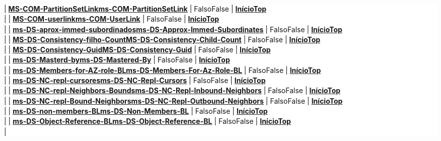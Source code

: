 | [<span data-ttu-id="eeae5-253">**MS-COM-PartitionSetLink**</span><span class="sxs-lookup"><span data-stu-id="eeae5-253">**ms-COM-PartitionSetLink**</span></span>](a-mscom-partitionsetlink.md)                 | <span data-ttu-id="eeae5-254">Falso</span><span class="sxs-lookup"><span data-stu-id="eeae5-254">False</span></span>     | [<span data-ttu-id="eeae5-255">**Início**</span><span class="sxs-lookup"><span data-stu-id="eeae5-255">**Top**</span></span>](c-top.md)<br/> |
| [<span data-ttu-id="eeae5-256">**MS-COM-userlink**</span><span class="sxs-lookup"><span data-stu-id="eeae5-256">**ms-COM-UserLink**</span></span>](a-mscom-userlink.md)                                 | <span data-ttu-id="eeae5-257">Falso</span><span class="sxs-lookup"><span data-stu-id="eeae5-257">False</span></span>     | [<span data-ttu-id="eeae5-258">**Início**</span><span class="sxs-lookup"><span data-stu-id="eeae5-258">**Top**</span></span>](c-top.md)<br/> |
| [<span data-ttu-id="eeae5-259">**ms-DS-aprox-immed-subordinados**</span><span class="sxs-lookup"><span data-stu-id="eeae5-259">**ms-DS-Approx-Immed-Subordinates**</span></span>](a-msds-approx-immed-subordinates.md) | <span data-ttu-id="eeae5-260">Falso</span><span class="sxs-lookup"><span data-stu-id="eeae5-260">False</span></span>     | [<span data-ttu-id="eeae5-261">**Início**</span><span class="sxs-lookup"><span data-stu-id="eeae5-261">**Top**</span></span>](c-top.md)<br/> |
| [<span data-ttu-id="eeae5-262">**MS-DS-Consistency-filho-Count**</span><span class="sxs-lookup"><span data-stu-id="eeae5-262">**MS-DS-Consistency-Child-Count**</span></span>](a-ms-ds-consistencychildcount.md)      | <span data-ttu-id="eeae5-263">Falso</span><span class="sxs-lookup"><span data-stu-id="eeae5-263">False</span></span>     | [<span data-ttu-id="eeae5-264">**Início**</span><span class="sxs-lookup"><span data-stu-id="eeae5-264">**Top**</span></span>](c-top.md)<br/> |
| [<span data-ttu-id="eeae5-265">**MS-DS-Consistency-Guid**</span><span class="sxs-lookup"><span data-stu-id="eeae5-265">**MS-DS-Consistency-Guid**</span></span>](a-ms-ds-consistencyguid.md)                   | <span data-ttu-id="eeae5-266">Falso</span><span class="sxs-lookup"><span data-stu-id="eeae5-266">False</span></span>     | [<span data-ttu-id="eeae5-267">**Início**</span><span class="sxs-lookup"><span data-stu-id="eeae5-267">**Top**</span></span>](c-top.md)<br/> |
| [<span data-ttu-id="eeae5-268">**ms-DS-Masterd-by**</span><span class="sxs-lookup"><span data-stu-id="eeae5-268">**ms-DS-Mastered-By**</span></span>](a-msds-masteredby.md)                              | <span data-ttu-id="eeae5-269">Falso</span><span class="sxs-lookup"><span data-stu-id="eeae5-269">False</span></span>     | [<span data-ttu-id="eeae5-270">**Início**</span><span class="sxs-lookup"><span data-stu-id="eeae5-270">**Top**</span></span>](c-top.md)<br/> |
| [<span data-ttu-id="eeae5-271">**ms-DS-Members-for-AZ-role-BL**</span><span class="sxs-lookup"><span data-stu-id="eeae5-271">**ms-DS-Members-For-Az-Role-BL**</span></span>](a-msds-membersforazrolebl.md)           | <span data-ttu-id="eeae5-272">Falso</span><span class="sxs-lookup"><span data-stu-id="eeae5-272">False</span></span>     | [<span data-ttu-id="eeae5-273">**Início**</span><span class="sxs-lookup"><span data-stu-id="eeae5-273">**Top**</span></span>](c-top.md)<br/> |
| [<span data-ttu-id="eeae5-274">**ms-DS-NC-repl-cursores**</span><span class="sxs-lookup"><span data-stu-id="eeae5-274">**ms-DS-NC-Repl-Cursors**</span></span>](a-msds-ncreplcursors.md)                       | <span data-ttu-id="eeae5-275">Falso</span><span class="sxs-lookup"><span data-stu-id="eeae5-275">False</span></span>     | [<span data-ttu-id="eeae5-276">**Início**</span><span class="sxs-lookup"><span data-stu-id="eeae5-276">**Top**</span></span>](c-top.md)<br/> |
| [<span data-ttu-id="eeae5-277">**ms-DS-NC-repl-Neighbors-Bounds**</span><span class="sxs-lookup"><span data-stu-id="eeae5-277">**ms-DS-NC-Repl-Inbound-Neighbors**</span></span>](a-msds-ncreplinboundneighbors.md)    | <span data-ttu-id="eeae5-278">Falso</span><span class="sxs-lookup"><span data-stu-id="eeae5-278">False</span></span>     | [<span data-ttu-id="eeae5-279">**Início**</span><span class="sxs-lookup"><span data-stu-id="eeae5-279">**Top**</span></span>](c-top.md)<br/> |
| [<span data-ttu-id="eeae5-280">**ms-DS-NC-repl-Bound-Neighbors**</span><span class="sxs-lookup"><span data-stu-id="eeae5-280">**ms-DS-NC-Repl-Outbound-Neighbors**</span></span>](a-msds-ncreploutboundneighbors.md)  | <span data-ttu-id="eeae5-281">Falso</span><span class="sxs-lookup"><span data-stu-id="eeae5-281">False</span></span>     | [<span data-ttu-id="eeae5-282">**Início**</span><span class="sxs-lookup"><span data-stu-id="eeae5-282">**Top**</span></span>](c-top.md)<br/> |
| [<span data-ttu-id="eeae5-283">**ms-DS-non-members-BL**</span><span class="sxs-lookup"><span data-stu-id="eeae5-283">**ms-DS-Non-Members-BL**</span></span>](a-msds-nonmembersbl.md)                         | <span data-ttu-id="eeae5-284">Falso</span><span class="sxs-lookup"><span data-stu-id="eeae5-284">False</span></span>     | [<span data-ttu-id="eeae5-285">**Início**</span><span class="sxs-lookup"><span data-stu-id="eeae5-285">**Top**</span></span>](c-top.md)<br/> |
| [<span data-ttu-id="eeae5-286">**ms-DS-Object-Reference-BL**</span><span class="sxs-lookup"><span data-stu-id="eeae5-286">**ms-DS-Object-Reference-BL**</span></span>](a-msds-objectreferencebl.md)               | <span data-ttu-id="eeae5-287">Falso</span><span class="sxs-lookup"><span data-stu-id="eeae5-287">False</span></span>     | [<span data-ttu-id="eeae5-288">**Início**</span><span class="sxs-lookup"><span data-stu-id="eeae5-288">**Top**</span></span>](c-top.md)<br/> |